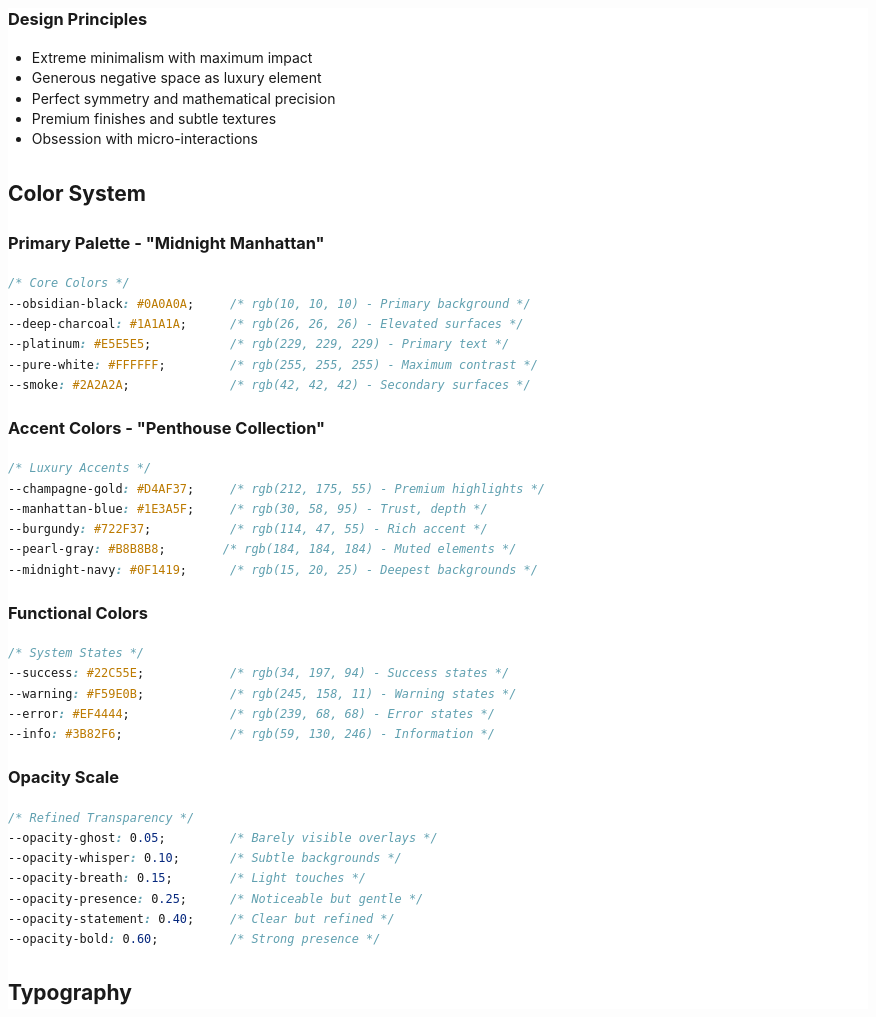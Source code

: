 ### Design Principles
- Extreme minimalism with maximum impact
- Generous negative space as luxury element
- Perfect symmetry and mathematical precision
- Premium finishes and subtle textures
- Obsession with micro-interactions

## Color System

### Primary Palette - "Midnight Manhattan"
```css
/* Core Colors */
--obsidian-black: #0A0A0A;     /* rgb(10, 10, 10) - Primary background */
--deep-charcoal: #1A1A1A;      /* rgb(26, 26, 26) - Elevated surfaces */
--platinum: #E5E5E5;           /* rgb(229, 229, 229) - Primary text */
--pure-white: #FFFFFF;         /* rgb(255, 255, 255) - Maximum contrast */
--smoke: #2A2A2A;              /* rgb(42, 42, 42) - Secondary surfaces */
```

### Accent Colors - "Penthouse Collection"
```css
/* Luxury Accents */
--champagne-gold: #D4AF37;     /* rgb(212, 175, 55) - Premium highlights */
--manhattan-blue: #1E3A5F;     /* rgb(30, 58, 95) - Trust, depth */
--burgundy: #722F37;           /* rgb(114, 47, 55) - Rich accent */
--pearl-gray: #B8B8B8;        /* rgb(184, 184, 184) - Muted elements */
--midnight-navy: #0F1419;      /* rgb(15, 20, 25) - Deepest backgrounds */
```

### Functional Colors
```css
/* System States */
--success: #22C55E;            /* rgb(34, 197, 94) - Success states */
--warning: #F59E0B;            /* rgb(245, 158, 11) - Warning states */
--error: #EF4444;              /* rgb(239, 68, 68) - Error states */
--info: #3B82F6;               /* rgb(59, 130, 246) - Information */
```

### Opacity Scale
```css
/* Refined Transparency */
--opacity-ghost: 0.05;         /* Barely visible overlays */
--opacity-whisper: 0.10;       /* Subtle backgrounds */
--opacity-breath: 0.15;        /* Light touches */
--opacity-presence: 0.25;      /* Noticeable but gentle */
--opacity-statement: 0.40;     /* Clear but refined */
--opacity-bold: 0.60;          /* Strong presence */
```

## Typography
